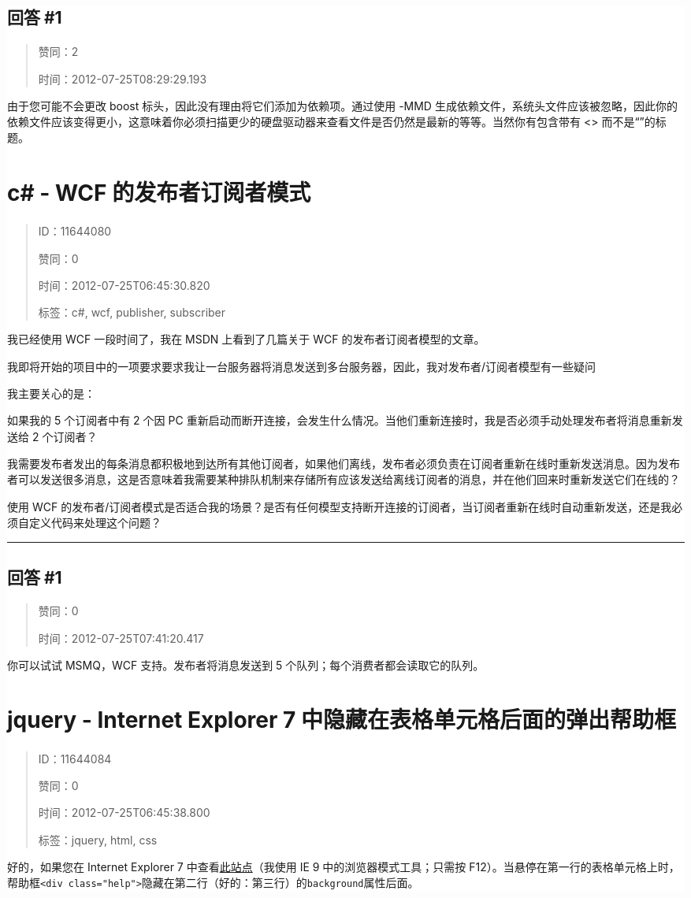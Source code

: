 ## 回答 #1

> 赞同：2
> 
> 时间：2012-07-25T08:29:29.193

由于您可能不会更改 boost 标头，因此没有理由将它们添加为依赖项。通过使用 -MMD 生成依赖文件，系统头文件应该被忽略，因此你的依赖文件应该变得更小，这意味着你必须扫描更少的硬盘驱动器来查看文件是否仍然是最新的等等。当然你有包含带有 <> 而不是“”的标题。

# c# - WCF 的发布者订阅者模式

> ID：11644080
> 
> 赞同：0
> 
> 时间：2012-07-25T06:45:30.820
> 
> 标签：c#, wcf, publisher, subscriber

我已经使用 WCF 一段时间了，我在 MSDN 上看到了几篇关于 WCF 的发布者订阅者模型的文章。

我即将开始的项目中的一项要求要求我让一台服务器将消息发送到多台服务器，因此，我对发布者/订阅者模型有一些疑问

我主要关心的是：

如果我的 5 个订阅者中有 2 个因 PC 重新启动而断开连接，会发生什么情况。当他们重新连接时，我是否必须手动处理发布者将消息重新发送给 2 个订阅者？

我需要发布者发出的每条消息都积极地到达所有其他订阅者，如果他们离线，发布者必须负责在订阅者重新在线时重新发送消息。因为发布者可以发送很多消息，这是否意味着我需要某种排队机制来存储所有应该发送给离线订阅者的消息，并在他们回来时重新发送它们在线的？

使用 WCF 的发布者/订阅者模式是否适合我的场景？是否有任何模型支持断开连接的订阅者，当订阅者重新在线时自动重新发送，还是我必须自定义代码来处理这个问题？

* * *

## 回答 #1

> 赞同：0
> 
> 时间：2012-07-25T07:41:20.417

你可以试试 MSMQ，WCF 支持。发布者将消息发送到 5 个队列；每个消费者都会读取它的队列。

# jquery - Internet Explorer 7 中隐藏在表格单元格后面的弹出帮助框

> ID：11644084
> 
> 赞同：0
> 
> 时间：2012-07-25T06:45:38.800
> 
> 标签：jquery, html, css

好的，如果您在 Internet Explorer 7 中查看[此站点](http://viktor.hembrink.se/4it/resus/grid2/)（我使用 IE 9 中的浏览器模式工具；只需按 F12）。当悬停在第一行的表格单元格上时，帮助框`<div class="help">`隐藏在第二行（好的：第三行）的`background`属性后面。
